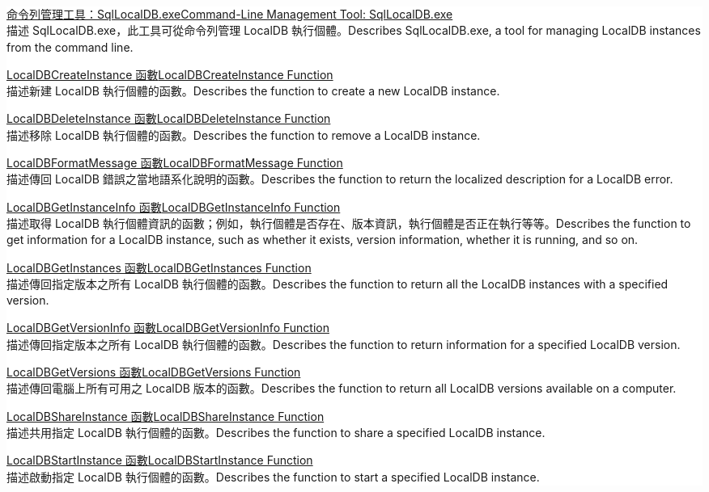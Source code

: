  [<span data-ttu-id="9804b-161">命令列管理工具：SqlLocalDB.exe</span><span class="sxs-lookup"><span data-stu-id="9804b-161">Command-Line Management Tool: SqlLocalDB.exe</span></span>](command-line-management-tool-sqllocaldb-exe.md)  
 <span data-ttu-id="9804b-162">描述 SqlLocalDB.exe，此工具可從命令列管理 LocalDB 執行個體。</span><span class="sxs-lookup"><span data-stu-id="9804b-162">Describes SqlLocalDB.exe, a tool for managing LocalDB instances from the command line.</span></span>  
  
 [<span data-ttu-id="9804b-163">LocalDBCreateInstance 函數</span><span class="sxs-lookup"><span data-stu-id="9804b-163">LocalDBCreateInstance Function</span></span>](localdbcreateinstance-function.md)  
 <span data-ttu-id="9804b-164">描述新建 LocalDB 執行個體的函數。</span><span class="sxs-lookup"><span data-stu-id="9804b-164">Describes the function to create a new LocalDB instance.</span></span>  
  
 [<span data-ttu-id="9804b-165">LocalDBDeleteInstance 函數</span><span class="sxs-lookup"><span data-stu-id="9804b-165">LocalDBDeleteInstance Function</span></span>](localdbdeleteinstance-function.md)  
 <span data-ttu-id="9804b-166">描述移除 LocalDB 執行個體的函數。</span><span class="sxs-lookup"><span data-stu-id="9804b-166">Describes the function to remove a LocalDB instance.</span></span>  
  
 [<span data-ttu-id="9804b-167">LocalDBFormatMessage 函數</span><span class="sxs-lookup"><span data-stu-id="9804b-167">LocalDBFormatMessage Function</span></span>](localdbformatmessage-function.md)  
 <span data-ttu-id="9804b-168">描述傳回 LocalDB 錯誤之當地語系化說明的函數。</span><span class="sxs-lookup"><span data-stu-id="9804b-168">Describes the function to return the localized description for a LocalDB error.</span></span>  
  
 [<span data-ttu-id="9804b-169">LocalDBGetInstanceInfo 函數</span><span class="sxs-lookup"><span data-stu-id="9804b-169">LocalDBGetInstanceInfo Function</span></span>](localdbgetinstanceinfo-function.md)  
 <span data-ttu-id="9804b-170">描述取得 LocalDB 執行個體資訊的函數；例如，執行個體是否存在、版本資訊，執行個體是否正在執行等等。</span><span class="sxs-lookup"><span data-stu-id="9804b-170">Describes the function to get information for a LocalDB instance, such as whether it exists, version information, whether it is running, and so on.</span></span>  
  
 [<span data-ttu-id="9804b-171">LocalDBGetInstances 函數</span><span class="sxs-lookup"><span data-stu-id="9804b-171">LocalDBGetInstances Function</span></span>](localdbgetinstances-function.md)  
 <span data-ttu-id="9804b-172">描述傳回指定版本之所有 LocalDB 執行個體的函數。</span><span class="sxs-lookup"><span data-stu-id="9804b-172">Describes the function to return all the LocalDB instances with a specified version.</span></span>  
  
 [<span data-ttu-id="9804b-173">LocalDBGetVersionInfo 函數</span><span class="sxs-lookup"><span data-stu-id="9804b-173">LocalDBGetVersionInfo Function</span></span>](localdbgetversioninfo-function.md)  
 <span data-ttu-id="9804b-174">描述傳回指定版本之所有 LocalDB 執行個體的函數。</span><span class="sxs-lookup"><span data-stu-id="9804b-174">Describes the function to return information for a specified LocalDB version.</span></span>  
  
 [<span data-ttu-id="9804b-175">LocalDBGetVersions 函數</span><span class="sxs-lookup"><span data-stu-id="9804b-175">LocalDBGetVersions Function</span></span>](localdbgetversions-function.md)  
 <span data-ttu-id="9804b-176">描述傳回電腦上所有可用之 LocalDB 版本的函數。</span><span class="sxs-lookup"><span data-stu-id="9804b-176">Describes the function to return all LocalDB versions available on a computer.</span></span>  
  
 [<span data-ttu-id="9804b-177">LocalDBShareInstance 函數</span><span class="sxs-lookup"><span data-stu-id="9804b-177">LocalDBShareInstance Function</span></span>](localdbshareinstance-function.md)  
 <span data-ttu-id="9804b-178">描述共用指定 LocalDB 執行個體的函數。</span><span class="sxs-lookup"><span data-stu-id="9804b-178">Describes the function to share a specified LocalDB instance.</span></span>  
  
 [<span data-ttu-id="9804b-179">LocalDBStartInstance 函數</span><span class="sxs-lookup"><span data-stu-id="9804b-179">LocalDBStartInstance Function</span></span>](localdbstartinstance-function.md)  
 <span data-ttu-id="9804b-180">描述啟動指定 LocalDB 執行個體的函數。</span><span class="sxs-lookup"><span data-stu-id="9804b-180">Describes the function to start a specified LocalDB instance.</span></span>  
  